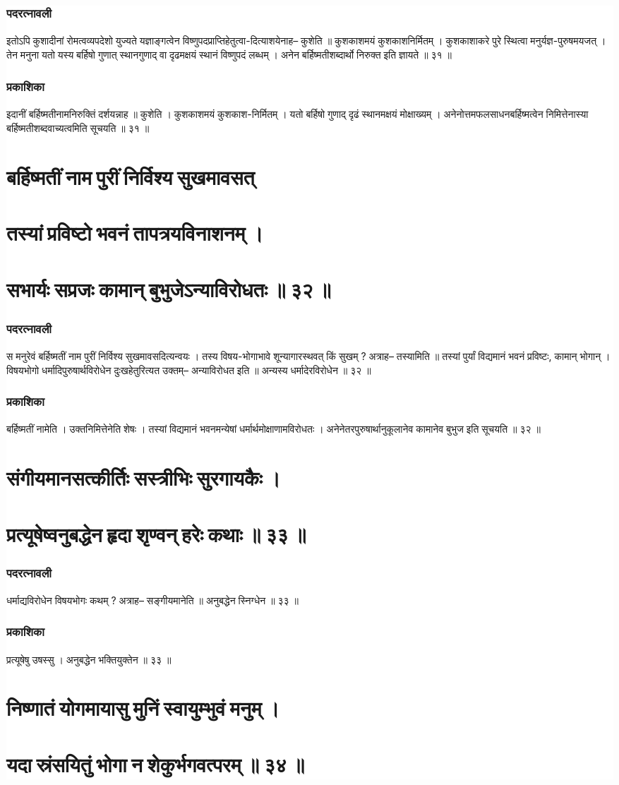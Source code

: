 ### **पदरत्नावली**

इतोऽपि कुशादीनां रोमत्वव्यपदेशो युज्यते यज्ञाङ्गत्वेन विष्णुपदप्राप्तिहेतुत्वा-दित्याशयेनाह– कुशेति ॥ कुशकाशमयं कुशकाशनिर्मितम् । कुशकाशाकरे पुरे स्थित्वा मनुर्यज्ञ-पुरुषमयजत् । तेन मनुना यतो यस्य बर्हिषो गुणात् स्थानगुणाद् वा दृढमक्षयं स्थानं विष्णुपदं लब्धम् । अनेन बर्हिष्मतीशब्दार्थो निरुक्त इति ज्ञायते ॥ ३१ ॥

### **प्रकाशिका**

इदानीं बर्हिष्मतीनामनिरुक्तिं दर्शयन्नाह ॥ कुशेति । कुशकाशमयं कुशकाश-निर्मितम् । यतो बर्हिषो गुणाद् दृढं स्थानमक्षयं मोक्षाख्यम् । अनेनोत्तमफलसाधनबर्हिष्मत्वेन निमित्तेनास्या बर्हिष्मतीशब्दवाच्यत्वमिति सूचयति ॥ ३१ ॥

# **बर्हिष्मतीं नाम पुरीं निर्विश्य सुखमावसत्**

# **तस्यां प्रविष्टो भवनं तापत्रयविनाशनम् ।**

# **सभार्यः सप्रजः कामान् बुभुजेऽन्याविरोधतः ॥ ३२ ॥**

### **पदरत्नावली**

स मनुरेवं बर्हिष्मतीं नाम पुरीं निर्विश्य सुखमावसदित्यन्वयः । तस्य विषय-भोगाभावे शून्यागारस्थवत् किं सुखम् ? अत्राह– तस्यामिति ॥ तस्यां पुर्यां विद्यमानं भवनं प्रविष्टः, कामान् भोगान् । विषयभोगो धर्मादिपुरुषार्थविरोधेन दुःखहेतुरित्यत उक्तम्– अन्याविरोधत इति ॥ अन्यस्य धर्मादेरविरोधेन ॥ ३२ ॥

### **प्रकाशिका**

बर्हिष्मतीं नामेति । उक्तनिमित्तेनेति शेषः । तस्यां विद्यमानं भवनमन्येषां धर्मार्थमोक्षाणामविरोधतः । अनेनेतरपुरुषार्थानुकूलानेव कामानेव बुभुज इति सूचयति ॥ ३२ ॥

# **संगीयमानसत्कीर्तिः सस्त्रीभिः सुरगायकैः ।**

# **प्रत्यूषेष्वनुबद्धेन हृदा शृण्वन् हरेः कथाः ॥ ३३ ॥**

### **पदरत्नावली**

धर्माद्यविरोधेन विषयभोगः कथम् ? अत्राह– सङ्गीयमानेति ॥ अनुबद्धेन स्निग्धेन ॥ ३३ ॥

### **प्रकाशिका**

प्रत्यूषेषु उषस्सु । अनुबद्धेन भक्तियुक्तेन ॥ ३३ ॥

# **निष्णातं योगमायासु मुनिं स्वायुम्भुवं मनुम् ।**

# **यदा स्रंसयितुं भोगा न शेकुर्भगवत्परम् ॥ ३४ ॥**
